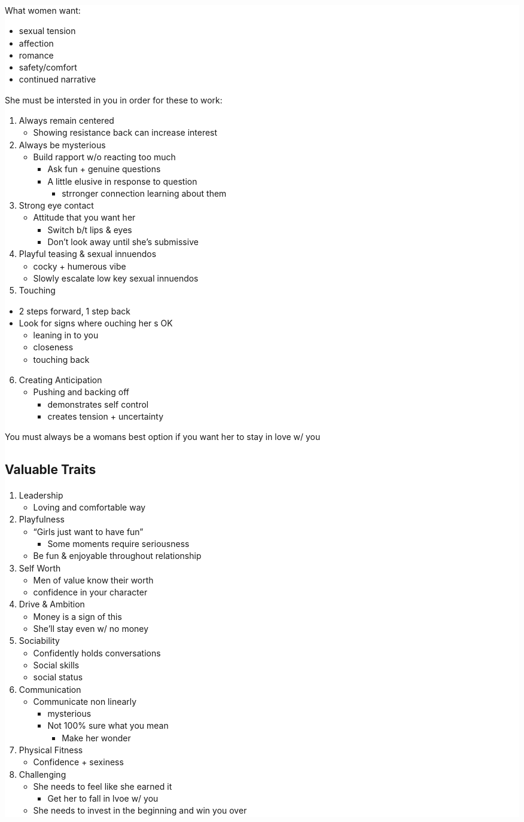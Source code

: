 What women want:
- sexual tension
- affection
- romance
- safety/comfort
- continued narrative

She must be intersted in you in order for these to work:
1. Always remain centered
	- Showing resistance back can increase interest
2. Always be mysterious
	- Build rapport w/o reacting too much
		- Ask fun + genuine questions 
		- A little elusive in response to question
			- strronger connection learning about them
3. Strong eye contact
	- Attitude that you want her
		- Switch b/t lips & eyes
		- Don’t look away until she’s submissive
4. Playful teasing & sexual innuendos
	- cocky + humerous vibe
	- Slowly escalate low key sexual innuendos
5. Touching
- 2 steps forward, 1 step back
- Look for signs where ouching her s OK
	- leaning in to you
	- closeness
	- touching back
6. Creating Anticipation
	- Pushing and backing off
		- demonstrates self control
		- creates tension + uncertainty

You must always be a womans best option if you want her to stay in love w/ you


## Valuable Traits

1. Leadership
	- Loving and comfortable way
2. Playfulness
	- “Girls just want to have fun”
		- Some moments require seriousness
	- Be fun & enjoyable throughout relationship
3. Self Worth
	- Men of value know their worth
	- confidence in your character
4. Drive & Ambition
	- Money is a sign of this
	- She’ll stay even w/ no money
5. Sociability
	- Confidently holds conversations
	- Social skills
	- social status
6. Communication
	- Communicate non linearly
		- mysterious
		- Not 100% sure what you mean
			- Make her wonder
7. Physical Fitness
	- Confidence + sexiness
8. Challenging
	- She needs to feel like she earned it
		- Get her to fall in lvoe w/ you
	- She needs to invest in the beginning and win you over